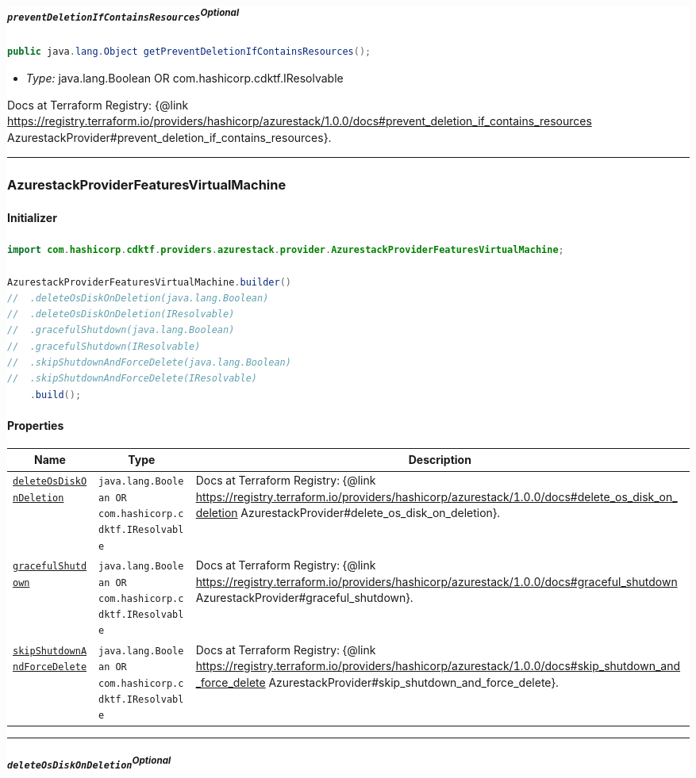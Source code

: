 
##### `preventDeletionIfContainsResources`<sup>Optional</sup> <a name="preventDeletionIfContainsResources" id="@cdktf/provider-azurestack.provider.AzurestackProviderFeaturesResourceGroup.property.preventDeletionIfContainsResources"></a>

```java
public java.lang.Object getPreventDeletionIfContainsResources();
```

- *Type:* java.lang.Boolean OR com.hashicorp.cdktf.IResolvable

Docs at Terraform Registry: {@link https://registry.terraform.io/providers/hashicorp/azurestack/1.0.0/docs#prevent_deletion_if_contains_resources AzurestackProvider#prevent_deletion_if_contains_resources}.

---

### AzurestackProviderFeaturesVirtualMachine <a name="AzurestackProviderFeaturesVirtualMachine" id="@cdktf/provider-azurestack.provider.AzurestackProviderFeaturesVirtualMachine"></a>

#### Initializer <a name="Initializer" id="@cdktf/provider-azurestack.provider.AzurestackProviderFeaturesVirtualMachine.Initializer"></a>

```java
import com.hashicorp.cdktf.providers.azurestack.provider.AzurestackProviderFeaturesVirtualMachine;

AzurestackProviderFeaturesVirtualMachine.builder()
//  .deleteOsDiskOnDeletion(java.lang.Boolean)
//  .deleteOsDiskOnDeletion(IResolvable)
//  .gracefulShutdown(java.lang.Boolean)
//  .gracefulShutdown(IResolvable)
//  .skipShutdownAndForceDelete(java.lang.Boolean)
//  .skipShutdownAndForceDelete(IResolvable)
    .build();
```

#### Properties <a name="Properties" id="Properties"></a>

| **Name** | **Type** | **Description** |
| --- | --- | --- |
| <code><a href="#@cdktf/provider-azurestack.provider.AzurestackProviderFeaturesVirtualMachine.property.deleteOsDiskOnDeletion">deleteOsDiskOnDeletion</a></code> | <code>java.lang.Boolean OR com.hashicorp.cdktf.IResolvable</code> | Docs at Terraform Registry: {@link https://registry.terraform.io/providers/hashicorp/azurestack/1.0.0/docs#delete_os_disk_on_deletion AzurestackProvider#delete_os_disk_on_deletion}. |
| <code><a href="#@cdktf/provider-azurestack.provider.AzurestackProviderFeaturesVirtualMachine.property.gracefulShutdown">gracefulShutdown</a></code> | <code>java.lang.Boolean OR com.hashicorp.cdktf.IResolvable</code> | Docs at Terraform Registry: {@link https://registry.terraform.io/providers/hashicorp/azurestack/1.0.0/docs#graceful_shutdown AzurestackProvider#graceful_shutdown}. |
| <code><a href="#@cdktf/provider-azurestack.provider.AzurestackProviderFeaturesVirtualMachine.property.skipShutdownAndForceDelete">skipShutdownAndForceDelete</a></code> | <code>java.lang.Boolean OR com.hashicorp.cdktf.IResolvable</code> | Docs at Terraform Registry: {@link https://registry.terraform.io/providers/hashicorp/azurestack/1.0.0/docs#skip_shutdown_and_force_delete AzurestackProvider#skip_shutdown_and_force_delete}. |

---

##### `deleteOsDiskOnDeletion`<sup>Optional</sup> <a name="deleteOsDiskOnDeletion" id="@cdktf/provider-azurestack.provider.AzurestackProviderFeaturesVirtualMachine.property.deleteOsDiskOnDeletion"></a>

